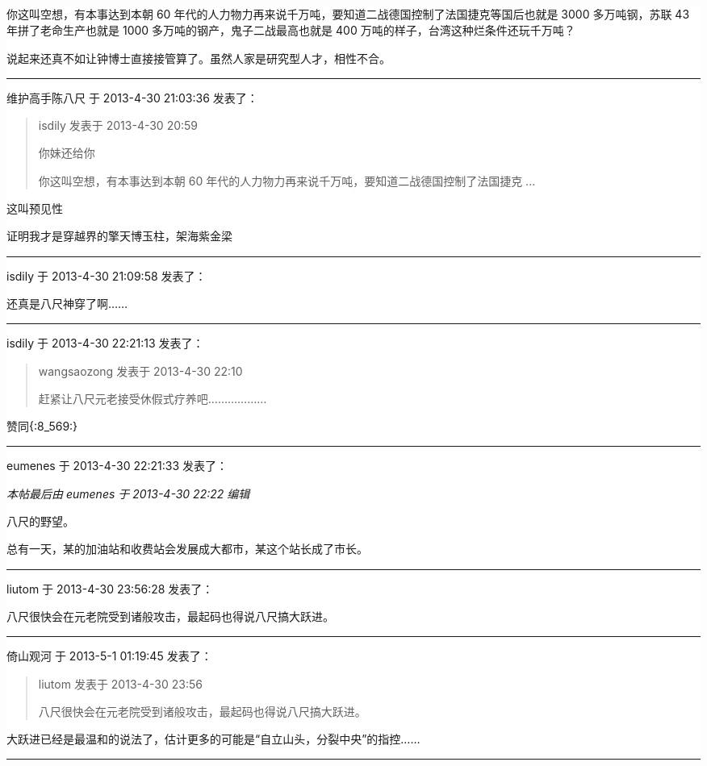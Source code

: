 你这叫空想，有本事达到本朝 60 年代的人力物力再来说千万吨，要知道二战德国控制了法国捷克等国后也就是 3000 多万吨钢，苏联 43 年拼了老命生产也就是 1000 多万吨的钢产，鬼子二战最高也就是 400 万吨的样子，台湾这种烂条件还玩千万吨？

说起来还真不如让钟博士直接接管算了。虽然人家是研究型人才，相性不合。

---

维护高手陈八尺 于 2013-4-30 21:03:36 发表了：

> isdily 发表于 2013-4-30 20:59
>
> 你妹还给你
>
> 你这叫空想，有本事达到本朝 60 年代的人力物力再来说千万吨，要知道二战德国控制了法国捷克 ...

这叫预见性

证明我才是穿越界的擎天博玉柱，架海紫金梁

---

isdily 于 2013-4-30 21:09:58 发表了：

还真是八尺神穿了啊……

---

isdily 于 2013-4-30 22:21:13 发表了：

> wangsaozong 发表于 2013-4-30 22:10
>
> 赶紧让八尺元老接受休假式疗养吧………………

赞同{:8_569:}

---

eumenes 于 2013-4-30 22:21:33 发表了：

_本帖最后由 eumenes 于 2013-4-30 22:22 编辑_

八尺的野望。

总有一天，某的加油站和收费站会发展成大都市，某这个站长成了市长。

---

liutom 于 2013-4-30 23:56:28 发表了：

八尺很快会在元老院受到诸般攻击，最起码也得说八尺搞大跃进。

---

倚山观河 于 2013-5-1 01:19:45 发表了：

> liutom 发表于 2013-4-30 23:56
>
> 八尺很快会在元老院受到诸般攻击，最起码也得说八尺搞大跃进。

大跃进已经是最温和的说法了，估计更多的可能是“自立山头，分裂中央”的指控……

---
